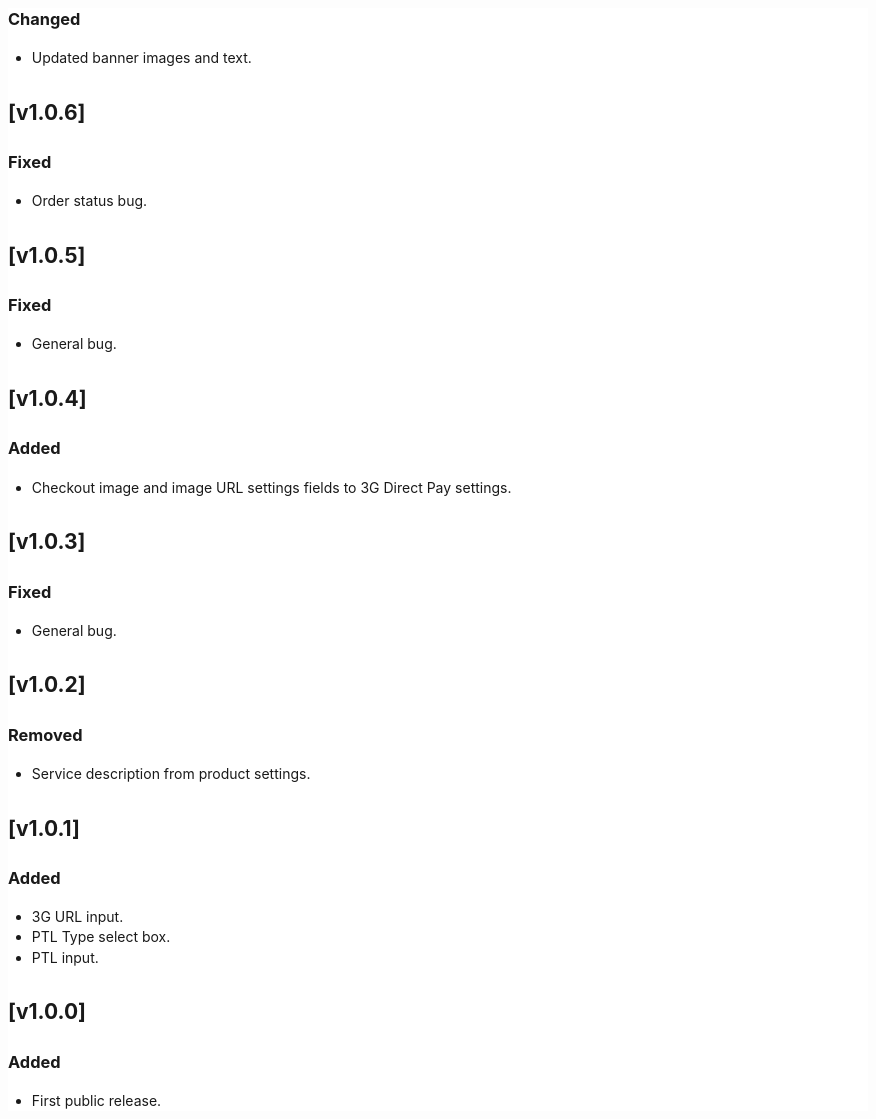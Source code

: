 ### Changed

- Updated banner images and text.

## [v1.0.6]

### Fixed

- Order status bug.

## [v1.0.5]

### Fixed

- General bug.

## [v1.0.4]

### Added

- Checkout image and image URL settings fields to 3G Direct Pay settings.

## [v1.0.3]

### Fixed

- General bug.

## [v1.0.2]

### Removed

- Service description from product settings.

## [v1.0.1]

### Added

- 3G URL input.
- PTL Type select box.
- PTL input.

## [v1.0.0]

### Added

- First public release.
